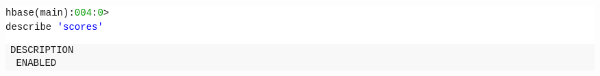 <code style="margin:0px; position:static!important; padding:0px!important; border-width:0px!important; outline-width:0px!important; width:auto!important; bottom:auto!important; font-family:consolas,'Bitstream Vera sans Mono','Courier new',courier,monospace!important; float:none!important; height:auto!important; font-size:1em!important; vertical-align:baseline!important; top:auto!important; right:auto!important; left:auto!important">hbase(main):</code><code style="margin:0px; position:static!important; padding:0px!important; border-width:0px!important; outline-width:0px!important; width:auto!important; bottom:auto!important; font-family:consolas,'Bitstream Vera sans Mono','Courier new',courier,monospace!important; float:none!important; height:auto!important; color:rgb(0,153,0)!important; font-size:1em!important; vertical-align:baseline!important; top:auto!important; right:auto!important; left:auto!important">004</code><code style="margin:0px; position:static!important; padding:0px!important; border-width:0px!important; outline-width:0px!important; width:auto!important; bottom:auto!important; font-family:consolas,'Bitstream Vera sans Mono','Courier new',courier,monospace!important; float:none!important; height:auto!important; font-size:1em!important; vertical-align:baseline!important; top:auto!important; right:auto!important; left:auto!important">:</code><code style="margin:0px; position:static!important; padding:0px!important; border-width:0px!important; outline-width:0px!important; width:auto!important; bottom:auto!important; font-family:consolas,'Bitstream Vera sans Mono','Courier new',courier,monospace!important; float:none!important; height:auto!important; color:rgb(0,153,0)!important; font-size:1em!important; vertical-align:baseline!important; top:auto!important; right:auto!important; left:auto!important">0</code><code style="margin:0px; position:static!important; padding:0px!important; border-width:0px!important; outline-width:0px!important; width:auto!important; bottom:auto!important; font-family:consolas,'Bitstream Vera sans Mono','Courier new',courier,monospace!important; float:none!important; height:auto!important; font-size:1em!important; vertical-align:baseline!important; top:auto!important; right:auto!important; left:auto!important">&gt;
 describe </code><code style="margin:0px; position:static!important; padding:0px!important; border-width:0px!important; outline-width:0px!important; width:auto!important; bottom:auto!important; font-family:consolas,'Bitstream Vera sans Mono','Courier new',courier,monospace!important; float:none!important; height:auto!important; color:blue!important; font-size:1em!important; vertical-align:baseline!important; top:auto!important; right:auto!important; left:auto!important">'scores'</code></td>
</tr>
</tbody>
</table>
</div>
<div style="margin:0px; position:static!important; padding:0px!important; outline-width:0px!important; width:auto!important; bottom:auto!important; float:none!important; height:auto!important; font-size:1em!important; vertical-align:baseline!important; top:auto!important; right:auto!important; left:auto!important; background-color:rgb(248,248,248)!important">
<table style="word-break:break-word; margin:0px; border:0px solid silver!important; border-collapse:collapse!important; position:static!important; padding:0px!important; outline-width:0px!important; width:auto!important; bottom:auto!important; float:none!important; height:auto!important; font-size:1em!important; vertical-align:baseline!important; top:auto!important; right:auto!important; left:auto!important">
<tbody style="margin:0px; position:static!important; padding:0px!important; border-width:0px!important; outline-width:0px!important; width:auto!important; bottom:auto!important; float:none!important; height:auto!important; font-size:1em!important; vertical-align:baseline!important; top:auto!important; right:auto!important; left:auto!important">
<tr style="margin:0px; position:static!important; padding:0px!important; border-width:0px!important; outline-width:0px!important; width:auto!important; bottom:auto!important; float:none!important; height:auto!important; font-size:1em!important; vertical-align:baseline!important; top:auto!important; right:auto!important; left:auto!important">
<td style="word-break:break-all; line-height:19.5px; border-left-width:1px; border-top-style:solid; border-right-style:solid; border-bottom-style:solid; border-color:silver; border-collapse:collapse; margin:0px; font-size:1em!important; font-family:consolas,'Bitstream Vera sans Mono','Courier new',courier,monospace!important; border-top-width:0px!important; border-right-width:0px!important; border-bottom-width:0px!important; border-left-style:none!important; padding:0px 0px 0px 0.5em!important; position:static!important; outline-width:0px!important; width:auto!important; bottom:auto!important; float:none!important; height:auto!important; vertical-align:top!important; top:auto!important; right:auto!important; left:auto!important">
<code style="margin:0px; position:static!important; padding:0px!important; border-width:0px!important; outline-width:0px!important; width:auto!important; bottom:auto!important; font-family:consolas,'Bitstream Vera sans Mono','Courier new',courier,monospace!important; float:none!important; height:auto!important; font-size:1em!important; vertical-align:baseline!important; top:auto!important; right:auto!important; left:auto!important">DESCRIPTION                                                
 ENABLED                                              </code></td>
</tr>